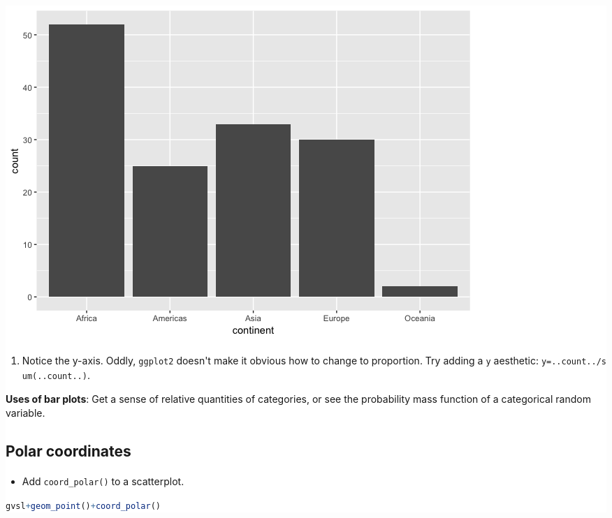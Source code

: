 ![](cm007-exercise_files/figure-markdown_github/unnamed-chunk-23-1.png)

1.  Notice the y-axis. Oddly, `ggplot2` doesn't make it obvious how to change to proportion. Try adding a `y` aesthetic: `y=..count../sum(..count..)`.

**Uses of bar plots**: Get a sense of relative quantities of categories, or see the probability mass function of a categorical random variable.

Polar coordinates
-----------------

-   Add `coord_polar()` to a scatterplot.

``` r
gvsl+geom_point()+coord_polar()
```

